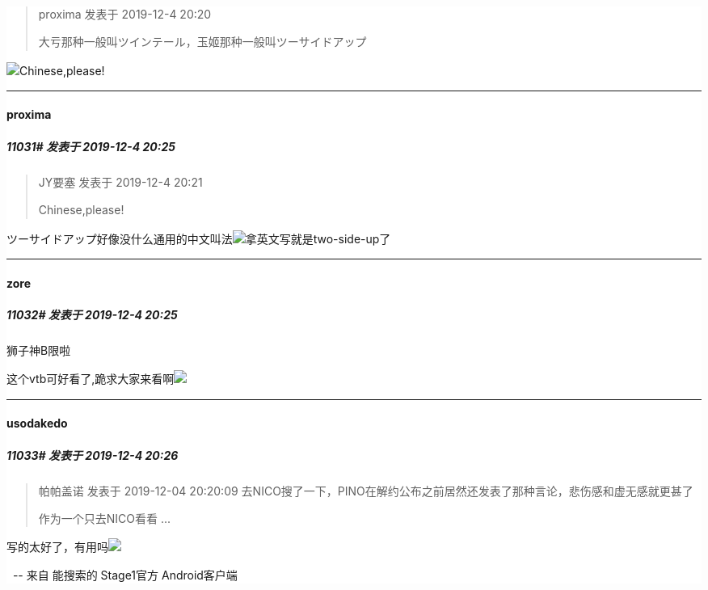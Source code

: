 <blockquote>proxima 发表于 2019-12-4 20:20

大亏那种一般叫ツインテール，玉姬那种一般叫ツーサイドアップ</blockquote>
<img src="https://static.saraba1st.com/image/smiley/face2017/067.png" referrerpolicy="no-referrer">Chinese,please!







-----

####  proxima  
##### 11031#       发表于 2019-12-4 20:25



<blockquote>JY要塞 发表于 2019-12-4 20:21

Chinese,please!</blockquote>
ツーサイドアップ好像没什么通用的中文叫法<img src="https://static.saraba1st.com/image/smiley/face2017/067.png" referrerpolicy="no-referrer">拿英文写就是two-side-up了







-----

####  zore  
##### 11032#       发表于 2019-12-4 20:25




狮子神B限啦

这个vtb可好看了,跪求大家来看啊<img src="https://static.saraba1st.com/image/smiley/animal2017/008.png" referrerpolicy="no-referrer">







-----

####  usodakedo  
##### 11033#       发表于 2019-12-4 20:26



<blockquote>帕帕盖诺 发表于 2019-12-04 20:20:09
去NICO搜了一下，PINO在解约公布之前居然还发表了那种言论，悲伤感和虚无感就更甚了

作为一个只去NICO看看 ...</blockquote>写的太好了，有用吗<img src="https://static.saraba1st.com/image/smiley/face2017/067.png" referrerpolicy="no-referrer">

  -- 来自 能搜索的 Stage1官方 Android客户端





